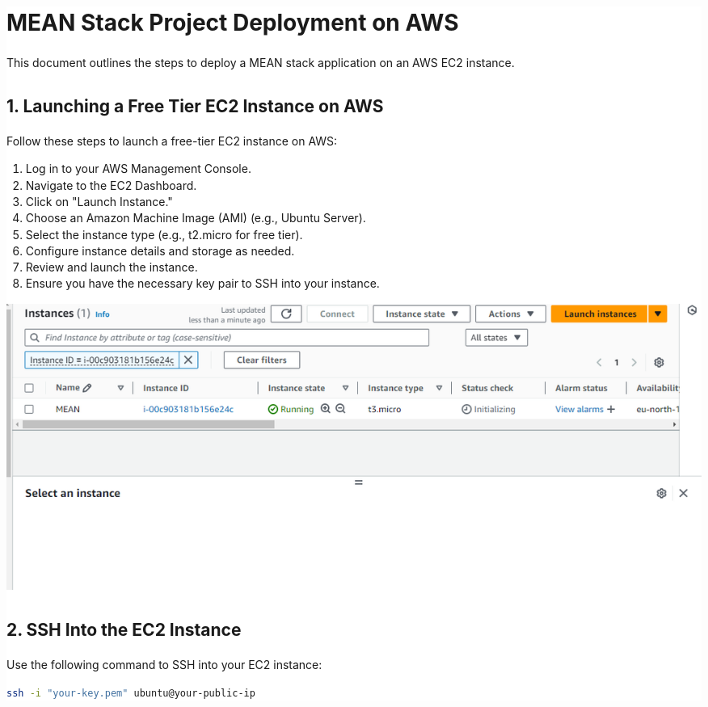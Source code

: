 # MEAN Stack Project Deployment on AWS

This document outlines the steps to deploy a MEAN stack application on an AWS EC2 instance.

## 1. Launching a Free Tier EC2 Instance on AWS

Follow these steps to launch a free-tier EC2 instance on AWS:

1. Log in to your AWS Management Console.
2. Navigate to the EC2 Dashboard.
3. Click on "Launch Instance."
4. Choose an Amazon Machine Image (AMI) (e.g., Ubuntu Server).
5. Select the instance type (e.g., t2.micro for free tier).
6. Configure instance details and storage as needed.
7. Review and launch the instance.
8. Ensure you have the necessary key pair to SSH into your instance.

![Screenshot](https://github.com/Prince-Tee/stegHub_MEANSTACK/blob/main/screenshot%20fom%20my%20local%20env/launch%20a%20instance%20on%20aws%20for%20MEAN%20stack.PNG)

## 2. SSH Into the EC2 Instance

Use the following command to SSH into your EC2 instance:

```bash
ssh -i "your-key.pem" ubuntu@your-public-ip
```
